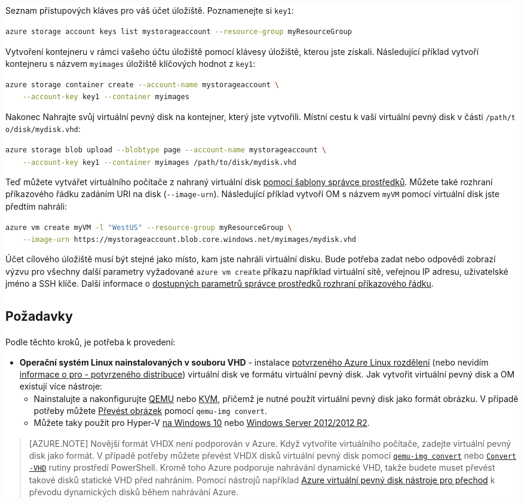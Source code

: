 Seznam přístupových kláves pro váš účet úložiště. Poznamenejte si `key1`:

```bash
azure storage account keys list mystorageaccount --resource-group myResourceGroup
```

Vytvoření kontejneru v rámci vašeho účtu úložiště pomocí klávesy úložiště, kterou jste získali. Následující příklad vytvoří kontejneru s názvem `myimages` úložiště klíčových hodnot z `key1`:

```bash
azure storage container create --account-name mystorageaccount \
    --account-key key1 --container myimages
```

Nakonec Nahrajte svůj virtuální pevný disk na kontejner, který jste vytvořili. Místní cestu k vaší virtuální pevný disk v části `/path/to/disk/mydisk.vhd`:

```bash
azure storage blob upload --blobtype page --account-name mystorageaccount \
    --account-key key1 --container myimages /path/to/disk/mydisk.vhd
```

Teď můžete vytvářet virtuálního počítače z nahraný virtuální disk [pomocí šablony správce prostředků](https://github.com/Azure/azure-quickstart-templates/tree/master/201-vm-from-specialized-vhd). Můžete také rozhraní příkazového řádku zadáním URI na disk (`--image-urn`). Následující příklad vytvoří OM s názvem `myVM` pomocí virtuální disk jste předtím nahráli:

```bash
azure vm create myVM -l "WestUS" --resource-group myResourceGroup \
    --image-urn https://mystorageaccount.blob.core.windows.net/myimages/mydisk.vhd
```

Účet cílového úložiště musí být stejné jako místo, kam jste nahráli virtuální disku. Bude potřeba zadat nebo odpovědí zobrazí výzvu pro všechny další parametry vyžadované `azure vm create` příkazu například virtuální sítě, veřejnou IP adresu, uživatelské jméno a SSH klíče. Další informace o [dostupných parametrů správce prostředků rozhraní příkazového řádku](azure-cli-arm-commands.md#azure-vm-commands-to-manage-your-azure-virtual-machines).

## <a name="requirements"></a>Požadavky
Podle těchto kroků, je potřeba k provedení:

- **Operační systém Linux nainstalovaných v souboru VHD** - instalace [potvrzeného Azure Linux rozdělení](virtual-machines-linux-endorsed-distros.md) (nebo nevidím [informace o pro - potvrzeného distribuce](virtual-machines-linux-create-upload-generic.md)) virtuální disk ve formátu virtuální pevný disk. Jak vytvořit virtuální pevný disk a OM existují více nástroje:
    - Nainstalujte a nakonfigurujte [QEMU](https://en.wikibooks.org/wiki/QEMU/Installing_QEMU) nebo [KVM](http://www.linux-kvm.org/page/RunningKVM), přičemž je nutné použít virtuální pevný disk jako formát obrázku. V případě potřeby můžete [Převést obrázek](https://en.wikibooks.org/wiki/QEMU/Images#Converting_image_formats) pomocí `qemu-img convert`.
    - Můžete taky použít pro Hyper-V [na Windows 10](https://msdn.microsoft.com/virtualization/hyperv_on_windows/quick_start/walkthrough_install) nebo [Windows Server 2012/2012 R2](https://technet.microsoft.com/library/hh846766.aspx).

> [AZURE.NOTE] Novější formát VHDX není podporován v Azure. Když vytvoříte virtuálního počítače, zadejte virtuální pevný disk jako formát. V případě potřeby můžete převést VHDX disků virtuální pevný disk pomocí [`qemu-img convert`](https://en.wikibooks.org/wiki/QEMU/Images#Converting_image_formats) nebo [`Convert-VHD`](https://technet.microsoft.com/library/hh848454.aspx) rutiny prostředí PowerShell. Kromě toho Azure podporuje nahrávání dynamické VHD, takže budete muset převést takové disků statické VHD před nahráním. Pomocí nástrojů například [Azure virtuální pevný disk nástroje pro přechod](https://github.com/Microsoft/azure-vhd-utils-for-go) k převodu dynamických disků během nahrávání Azure.
